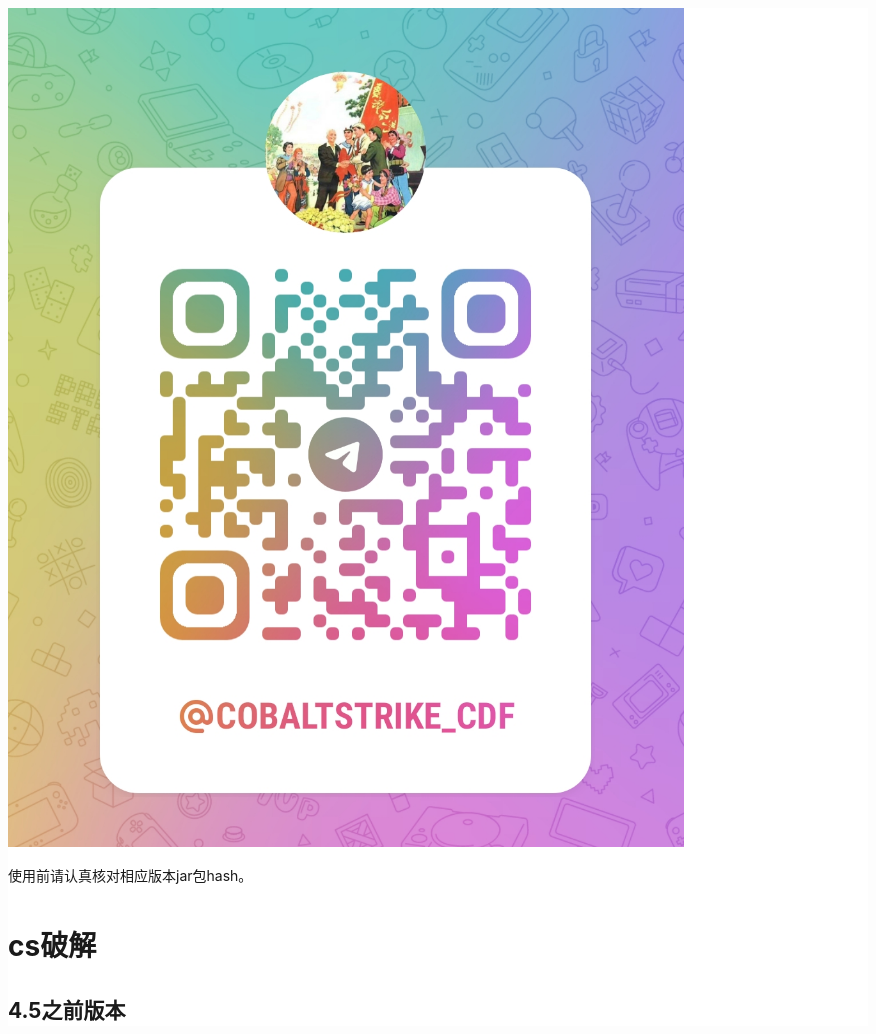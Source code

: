 ![image-20220802163532221](images/image-20220802163532221.png)



使用前请认真核对相应版本jar包hash。

# cs破解

## 4.5之前版本
